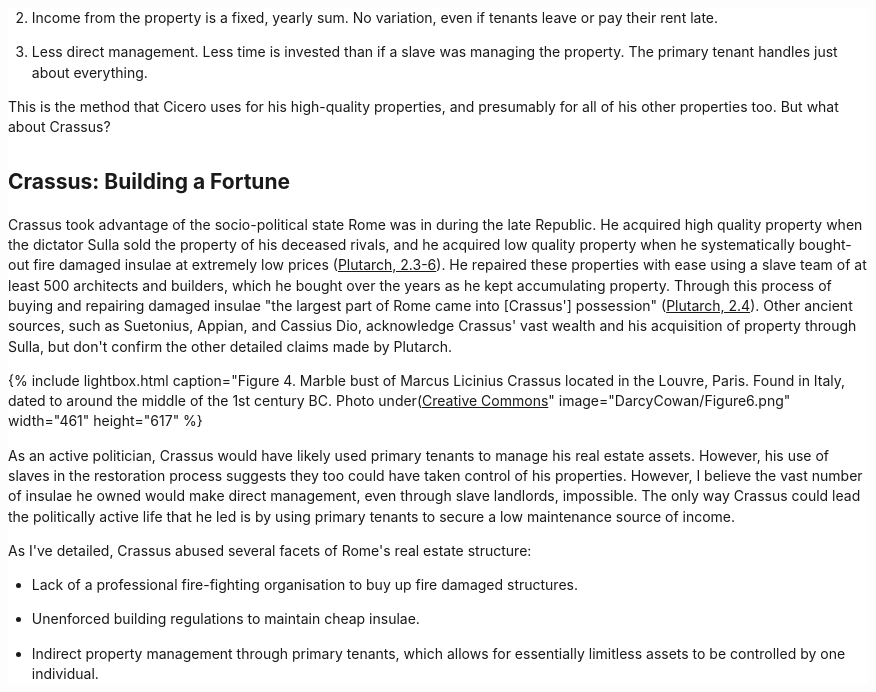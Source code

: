2.  Income from the property is a fixed, yearly sum. No variation, even
    if tenants leave or pay their rent late.

3.  Less direct management. Less time is invested than if a slave was
    managing the property. The primary tenant handles just about
    everything.

This is the method that Cicero uses for his high-quality properties, and
presumably for all of his other properties too. But what about Crassus?

Crassus: Building a Fortune
----------------------------

Crassus took advantage of the socio-political state Rome was in during
the late Republic. He acquired high quality property when the dictator
Sulla sold the property of his deceased rivals, and he acquired low
quality property when he systematically bought-out fire damaged insulae
at extremely low prices ([Plutarch,
2.3-6](http://penelope.uchicago.edu/Thayer/E/Roman/Texts/Plutarch/Lives/Crassus*.html)).
He repaired these properties with ease using a slave team of at least
500 architects and builders, which he bought over the years as he kept
accumulating property. Through this process of buying and repairing
damaged insulae "the largest part of Rome came into \[Crassus'\]
possession" ([Plutarch,
2.4](http://penelope.uchicago.edu/Thayer/E/Roman/Texts/Plutarch/Lives/Crassus*.html)).
Other ancient sources, such as Suetonius, Appian, and Cassius Dio,
acknowledge Crassus' vast wealth and his acquisition of property through
Sulla, but don't confirm the other detailed claims made by Plutarch.

{% include lightbox.html
caption="Figure 4. Marble bust of Marcus Licinius Crassus located in the Louvre, Paris. Found in Italy, dated to around the middle of the 1st century BC. Photo under([Creative Commons](https://commons.wikimedia.org/wiki/File:Marcus_Licinius_Crassus_Louvre.jpg)"
image="DarcyCowan/Figure6.png"
width="461"
height="617" %}

As an active politician, Crassus would have likely used primary tenants
to manage his real estate assets. However, his use of slaves in the
restoration process suggests they too could have taken control of his
properties. However, I believe the vast number of insulae he owned would
make direct management, even through slave landlords, impossible. The
only way Crassus could lead the politically active life that he led is
by using primary tenants to secure a low maintenance source of income.

As I've detailed, Crassus abused several facets of Rome's real estate
structure:

-   Lack of a professional fire-fighting organisation to buy up fire
    damaged structures.

-   Unenforced building regulations to maintain cheap insulae.

-   Indirect property management through primary tenants, which allows
    for essentially limitless assets to be controlled by one individual.
